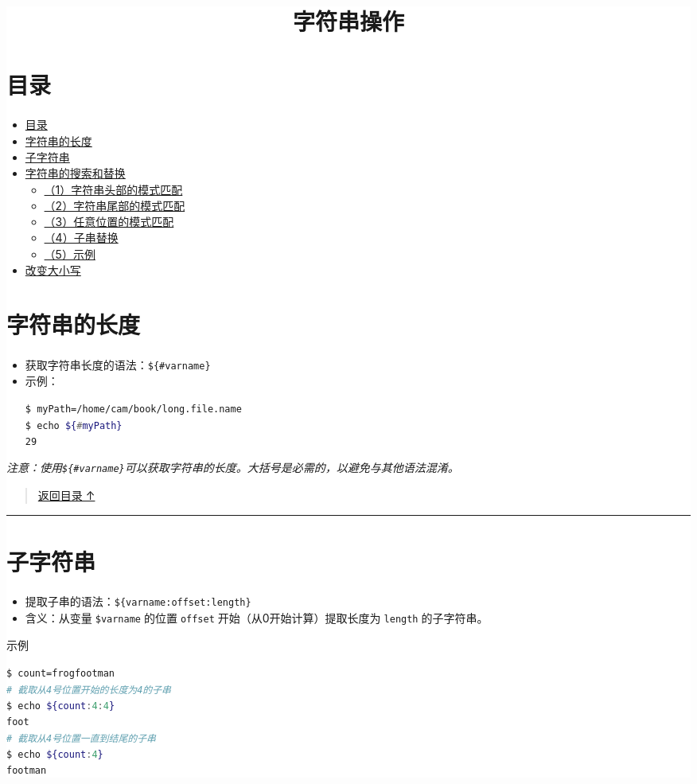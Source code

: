 <div align="center">

<h1>字符串操作</h1>

</div>

# 目录

- [目录](#目录)
- [字符串的长度](#字符串的长度)
- [子字符串](#子字符串)
- [字符串的搜索和替换](#字符串的搜索和替换)
  - [（1）字符串头部的模式匹配](#1字符串头部的模式匹配)
  - [（2）字符串尾部的模式匹配](#2字符串尾部的模式匹配)
  - [（3）任意位置的模式匹配](#3任意位置的模式匹配)
  - [（4）子串替换](#4子串替换)
  - [（5）示例](#5示例)
- [改变大小写](#改变大小写)

# 字符串的长度

- 获取字符串长度的语法：`${#varname}`
- 示例：
    ```bash
    $ myPath=/home/cam/book/long.file.name
    $ echo ${#myPath}
    29
    ```

*注意：使用`${#varname}`可以获取字符串的长度。大括号是必需的，以避免与其他语法混淆。*

> [返回目录 ↑ ](#目录)

---


# 子字符串

- 提取子串的语法：`${varname:offset:length}`
- 含义：从变量 `$varname` 的位置 `offset` 开始（从0开始计算）提取长度为 `length` 的子字符串。

示例

```bash
$ count=frogfootman
# 截取从4号位置开始的长度为4的子串
$ echo ${count:4:4}
foot
# 截取从4号位置一直到结尾的子串
$ echo ${count:4}
footman
```
